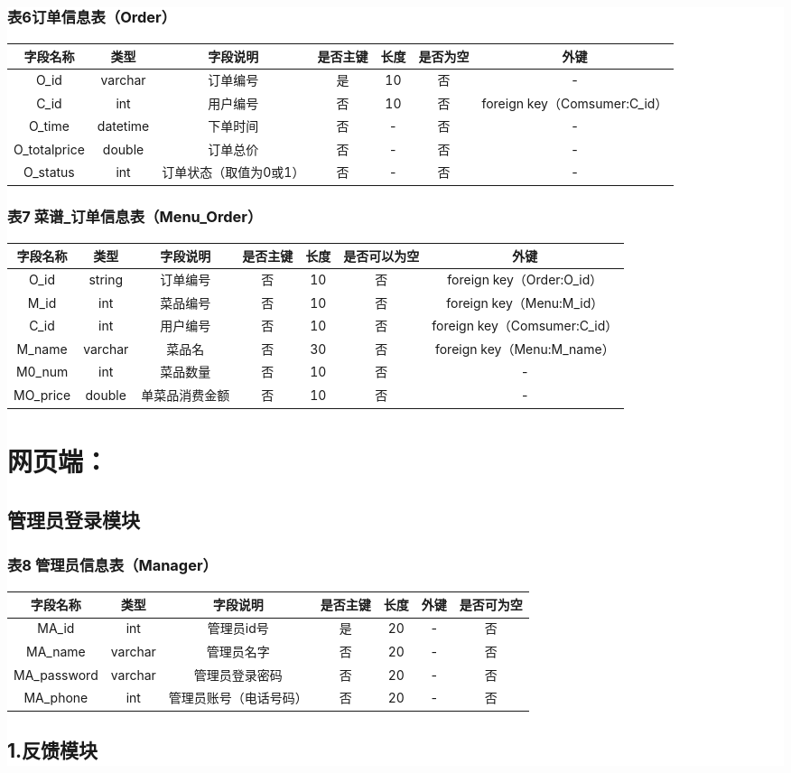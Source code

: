 ### 表6订单信息表（Order）

| 字段名称 | 类型 | 字段说明 | 是否主键 | 长度 | 是否为空 | 外键 |
| :-: | :-: | :-: | :-: | :-: | :-: | :-: |
| O\_id | varchar | 订单编号 | 是 | 10 | 否 | - |
| C\_id | int | 用户编号 | 否 | 10 | 否 | foreign key（Comsumer:C\_id） |
| O\_time | datetime | 下单时间 | 否 | - | 否 | - |
| O\_totalprice | double | 订单总价 | 否 | - | 否 | - |
| O\_status | int | 订单状态（取值为0或1） | 否 | - | 否 | - |

### 表7 菜谱\_订单信息表（Menu\_Order）

| 字段名称 | 类型 | 字段说明 | 是否主键 | 长度 | 是否可以为空 | 外键 |
| :-: | :-: | :-: | :-: | :-: | :-: | :-: |
| O\_id | string | 订单编号 | 否 | 10 | 否 | foreign key（Order:O\_id） |
| M\_id | int | 菜品编号 | 否 | 10 | 否 | foreign key（Menu:M\_id） |
| C\_id | int | 用户编号 | 否 | 10 | 否 | foreign key（Comsumer:C\_id） |
| M\_name | varchar | 菜品名 | 否 | 30 | 否 | foreign key（Menu:M\_name） |
| M0\_num | int | 菜品数量 | 否 | 10 | 否 | - |
| MO\_price | double | 单菜品消费金额 | 否 | 10 | 否 | - |

# 网页端：

## 管理员登录模块

### 表8 管理员信息表（Manager）

| 字段名称 | 类型 | 字段说明 | 是否主键 | 长度 | 外键 | 是否可为空 |
| :-: | :-: | :-: | :-: | :-: | :-: | :-: |
| MA\_id | int | 管理员id号 | 是 | 20 | - | 否 |
| MA_name | varchar | 管理员名字 | 否 | 20 | - | 否 |
| MA\_password | varchar | 管理员登录密码 | 否 | 20 | - | 否 |
| MA\_phone | int | 管理员账号（电话号码） | 否 | 20 | - | 否 |

## 1.反馈模块
